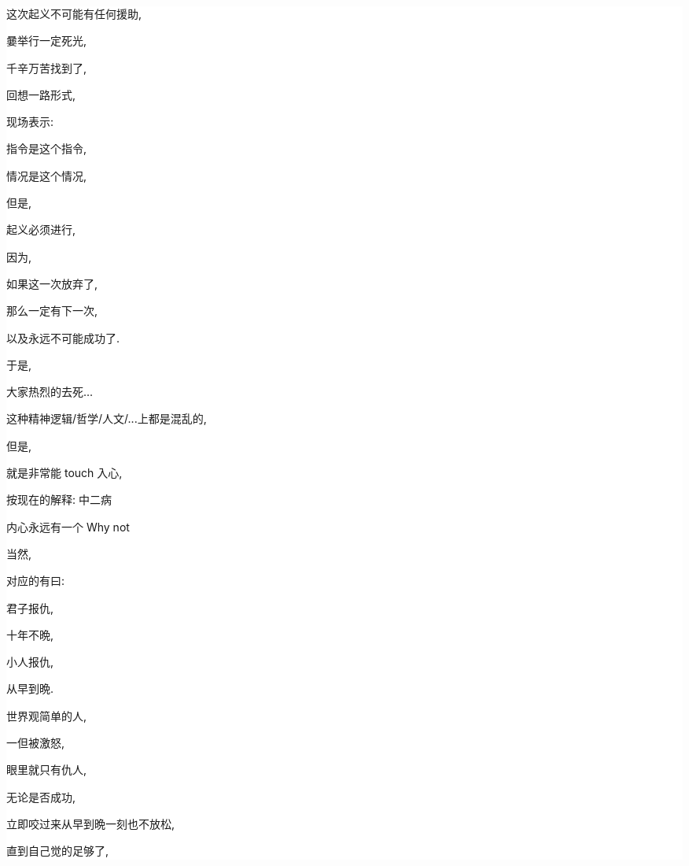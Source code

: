 这次起义不可能有任何援助,

嘦举行一定死光,

千辛万苦找到了,

回想一路形式,

现场表示:

指令是这个指令,

情况是这个情况,

但是,

起义必须进行,

因为,

如果这一次放弃了,

那么一定有下一次,

以及永远不可能成功了.

于是,

大家热烈的去死...



这种精神逻辑/哲学/人文/...上都是混乱的,

但是,

就是非常能 touch 入心,

按现在的解释: 中二病

内心永远有一个 Why not

当然,

对应的有曰: 

君子报仇,

十年不晩,

小人报仇,

从早到晩.



世界观简单的人,

一但被激怒,

眼里就只有仇人,

无论是否成功,

立即咬过来从早到晩一刻也不放松,

直到自己觉的足够了,
